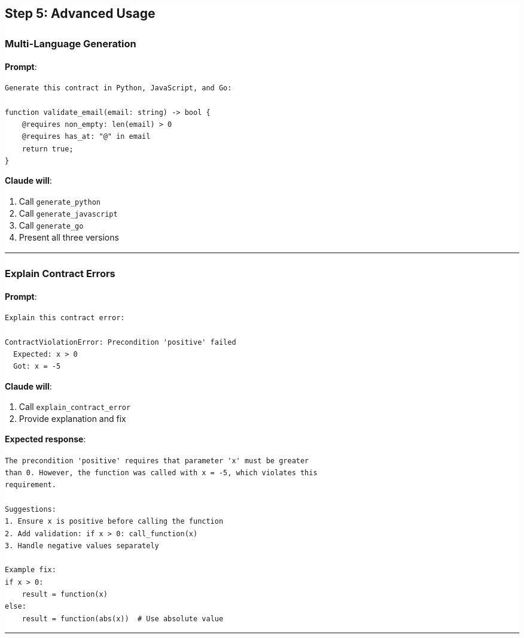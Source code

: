 
## Step 5: Advanced Usage

### Multi-Language Generation

**Prompt**:
```
Generate this contract in Python, JavaScript, and Go:

function validate_email(email: string) -> bool {
    @requires non_empty: len(email) > 0
    @requires has_at: "@" in email
    return true;
}
```

**Claude will**:
1. Call `generate_python`
2. Call `generate_javascript`
3. Call `generate_go`
4. Present all three versions

---

### Explain Contract Errors

**Prompt**:
```
Explain this contract error:

ContractViolationError: Precondition 'positive' failed
  Expected: x > 0
  Got: x = -5
```

**Claude will**:
1. Call `explain_contract_error`
2. Provide explanation and fix

**Expected response**:
```
The precondition 'positive' requires that parameter 'x' must be greater
than 0. However, the function was called with x = -5, which violates this
requirement.

Suggestions:
1. Ensure x is positive before calling the function
2. Add validation: if x > 0: call_function(x)
3. Handle negative values separately

Example fix:
if x > 0:
    result = function(x)
else:
    result = function(abs(x))  # Use absolute value
```

---